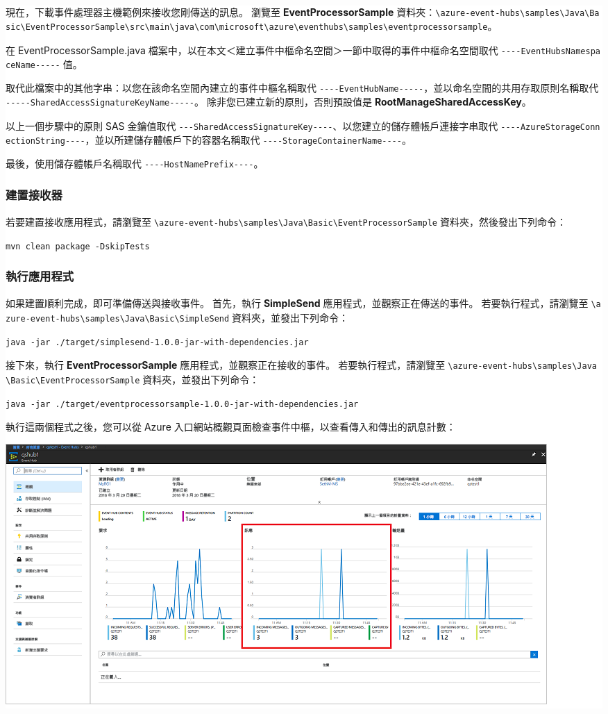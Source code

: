 現在，下載事件處理器主機範例來接收您剛傳送的訊息。 瀏覽至 **EventProcessorSample** 資料夾：`\azure-event-hubs\samples\Java\Basic\EventProcessorSample\src\main\java\com\microsoft\azure\eventhubs\samples\eventprocessorsample`。

在 EventProcessorSample.java 檔案中，以在本文＜建立事件中樞命名空間＞一節中取得的事件中樞命名空間取代 `----EventHubsNamespaceName-----` 值。 

取代此檔案中的其他字串：以您在該命名空間內建立的事件中樞名稱取代 `----EventHubName-----`，並以命名空間的共用存取原則名稱取代 `-----SharedAccessSignatureKeyName-----`。 除非您已建立新的原則，否則預設值是 **RootManageSharedAccessKey**。

以上一個步驟中的原則 SAS 金鑰值取代 `---SharedAccessSignatureKey----`、以您建立的儲存體帳戶連接字串取代 `----AzureStorageConnectionString----`，並以所建儲存體帳戶下的容器名稱取代 `----StorageContainerName----`。 

最後，使用儲存體帳戶名稱取代 `----HostNamePrefix----`。

### <a name="build-the-receiver"></a>建置接收器 

若要建置接收應用程式，請瀏覽至 `\azure-event-hubs\samples\Java\Basic\EventProcessorSample` 資料夾，然後發出下列命令：

```shell
mvn clean package -DskipTests
```

### <a name="run-the-apps"></a>執行應用程式

如果建置順利完成，即可準備傳送與接收事件。 首先，執行 **SimpleSend** 應用程式，並觀察正在傳送的事件。 若要執行程式，請瀏覽至 `\azure-event-hubs\samples\Java\Basic\SimpleSend` 資料夾，並發出下列命令：

```shell
java -jar ./target/simplesend-1.0.0-jar-with-dependencies.jar
```

接下來，執行 **EventProcessorSample** 應用程式，並觀察正在接收的事件。 若要執行程式，請瀏覽至 `\azure-event-hubs\samples\Java\Basic\EventProcessorSample` 資料夾，並發出下列命令：
   
```shell
java -jar ./target/eventprocessorsample-1.0.0-jar-with-dependencies.jar
```

執行這兩個程式之後，您可以從 Azure 入口網站概觀頁面檢查事件中樞，以查看傳入和傳出的訊息計數：

![傳送及接收](./media/event-hubs-quickstart-cli/ephjava.png)
